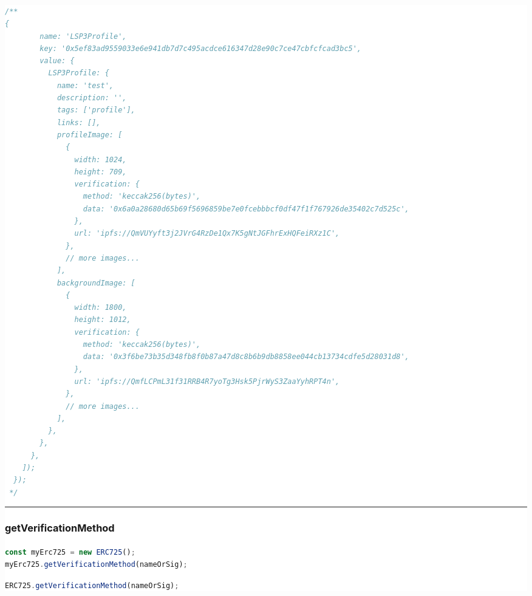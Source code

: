```javascript
/**
{
        name: 'LSP3Profile',
        key: '0x5ef83ad9559033e6e941db7d7c495acdce616347d28e90c7ce47cbfcfcad3bc5',
        value: {
          LSP3Profile: {
            name: 'test',
            description: '',
            tags: ['profile'],
            links: [],
            profileImage: [
              {
                width: 1024,
                height: 709,
                verification: {
                  method: 'keccak256(bytes)',
                  data: '0x6a0a28680d65b69f5696859be7e0fcebbbcf0df47f1f767926de35402c7d525c',
                },
                url: 'ipfs://QmVUYyft3j2JVrG4RzDe1Qx7K5gNtJGFhrExHQFeiRXz1C',
              },
              // more images...
            ],
            backgroundImage: [
              {
                width: 1800,
                height: 1012,
                verification: {
                  method: 'keccak256(bytes)',
                  data: '0x3f6be73b35d348fb8f0b87a47d8c8b6b9db8858ee044cb13734cdfe5d28031d8',
                },
                url: 'ipfs://QmfLCPmL31f31RRB4R7yoTg3Hsk5PjrWyS3ZaaYyhRPT4n',
              },
              // more images...
            ],
          },
        },
      },
    ]);
  });
 */
```

---

### getVerificationMethod

```js
const myErc725 = new ERC725();
myErc725.getVerificationMethod(nameOrSig);
```

```js
ERC725.getVerificationMethod(nameOrSig);
```


[lsp6 keymanager permissions]: /standards/access-control/lsp6-key-manager#permissions
[lsp6 keymanager standard]: https://docs.lukso.tech/standards/access-control/lsp6-key-manager
[lsp-2 erc725yjsonschema]: https://github.com/lukso-network/LIPs/blob/main/LSPs/LSP-2-ERC725YJSONSchema.md